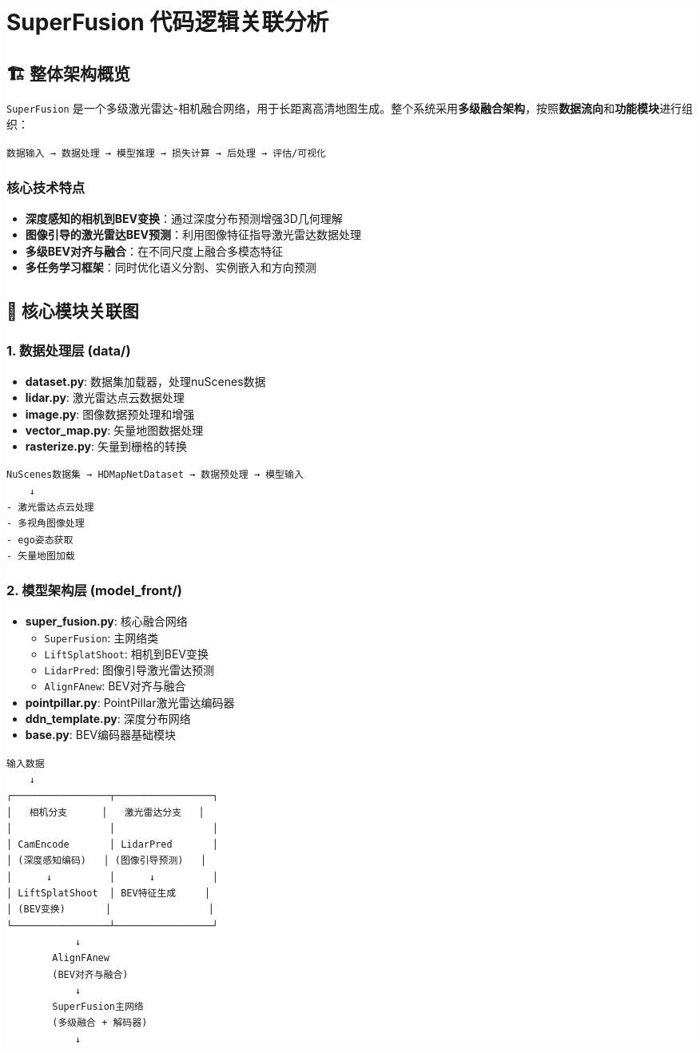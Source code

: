 # SuperFusion 代码逻辑关联分析

## 🏗️ 整体架构概览

`SuperFusion` 是一个多级激光雷达-相机融合网络，用于长距离高清地图生成。整个系统采用**多级融合架构**，按照**数据流向**和**功能模块**进行组织：

```
数据输入 → 数据处理 → 模型推理 → 损失计算 → 后处理 → 评估/可视化
```

### 核心技术特点
- **深度感知的相机到BEV变换**：通过深度分布预测增强3D几何理解
- **图像引导的激光雷达BEV预测**：利用图像特征指导激光雷达数据处理
- **多级BEV对齐与融合**：在不同尺度上融合多模态特征
- **多任务学习框架**：同时优化语义分割、实例嵌入和方向预测

## 📁 核心模块关联图

### 1. 数据处理层 (data/)
- **dataset.py**: 数据集加载器，处理nuScenes数据
- **lidar.py**: 激光雷达点云数据处理
- **image.py**: 图像数据预处理和增强
- **vector_map.py**: 矢量地图数据处理
- **rasterize.py**: 矢量到栅格的转换

```
NuScenes数据集 → HDMapNetDataset → 数据预处理 → 模型输入
    ↓
- 激光雷达点云处理
- 多视角图像处理  
- ego姿态获取
- 矢量地图加载
```

### 2. 模型架构层 (model_front/)
- **super_fusion.py**: 核心融合网络
  - `SuperFusion`: 主网络类
  - `LiftSplatShoot`: 相机到BEV变换
  - `LidarPred`: 图像引导激光雷达预测
  - `AlignFAnew`: BEV对齐与融合
- **pointpillar.py**: PointPillar激光雷达编码器
- **ddn_template.py**: 深度分布网络
- **base.py**: BEV编码器基础模块

```
输入数据
    ↓
┌─────────────────┬─────────────────┐
│   相机分支      │   激光雷达分支   │
│                 │                 │
│ CamEncode       │ LidarPred       │
│ (深度感知编码)   │ (图像引导预测)   │
│      ↓          │      ↓          │
│ LiftSplatShoot  │ BEV特征生成     │
│ (BEV变换)       │                 │
└─────────────────┴─────────────────┘
            ↓
        AlignFAnew
        (BEV对齐与融合)
            ↓
        SuperFusion主网络
        (多级融合 + 解码器)
            ↓
```